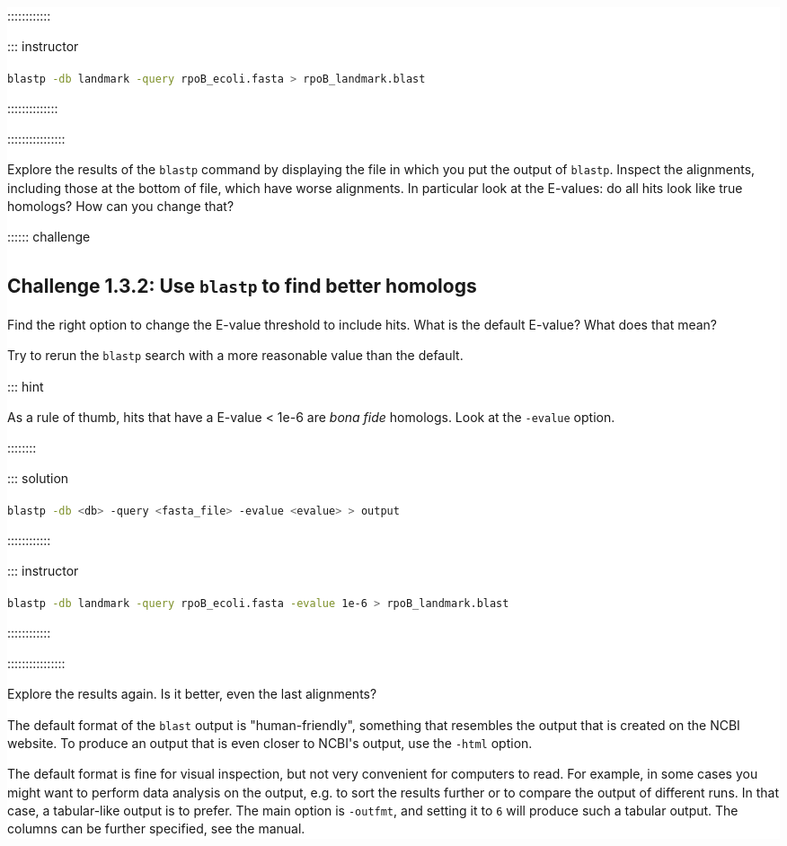 ::::::::::::

::: instructor

```bash
blastp -db landmark -query rpoB_ecoli.fasta > rpoB_landmark.blast
```

::::::::::::::

::::::::::::::::

Explore the results of the `blastp` command by displaying the file in which you put the output of `blastp`. Inspect the alignments, including those at the bottom of file, which have worse alignments. In particular look at the E-values: do all hits look like true homologs? How can you change that?


:::::: challenge

## Challenge 1.3.2: Use `blastp` to find better homologs

Find the right option to change the E-value threshold to include hits. What is the default E-value? What does that mean? 

Try to rerun the `blastp` search with a more reasonable value than the default. 

::: hint

As a rule of thumb, hits that have a E-value < 1e-6 are *bona fide* homologs. Look at the `-evalue` option.

::::::::

::: solution

```bash
blastp -db <db> -query <fasta_file> -evalue <evalue> > output
```

::::::::::::

::: instructor

```bash
blastp -db landmark -query rpoB_ecoli.fasta -evalue 1e-6 > rpoB_landmark.blast
```

::::::::::::

::::::::::::::::

Explore the results again. Is it better, even the last alignments?

The default format of the `blast` output is "human-friendly", something that resembles the output that is created on the NCBI website. To produce an output that is even closer to NCBI's output, use the `-html` option.

The default format is fine for visual inspection, but not very convenient for computers to read. For example, in some cases you might want to perform data analysis on the output, e.g. to sort the results further or to compare the output of different runs. In that case, a tabular-like output is to prefer. The main option is `-outfmt`, and setting it to `6` will produce such a tabular output. The columns can be further specified, see the manual. 
